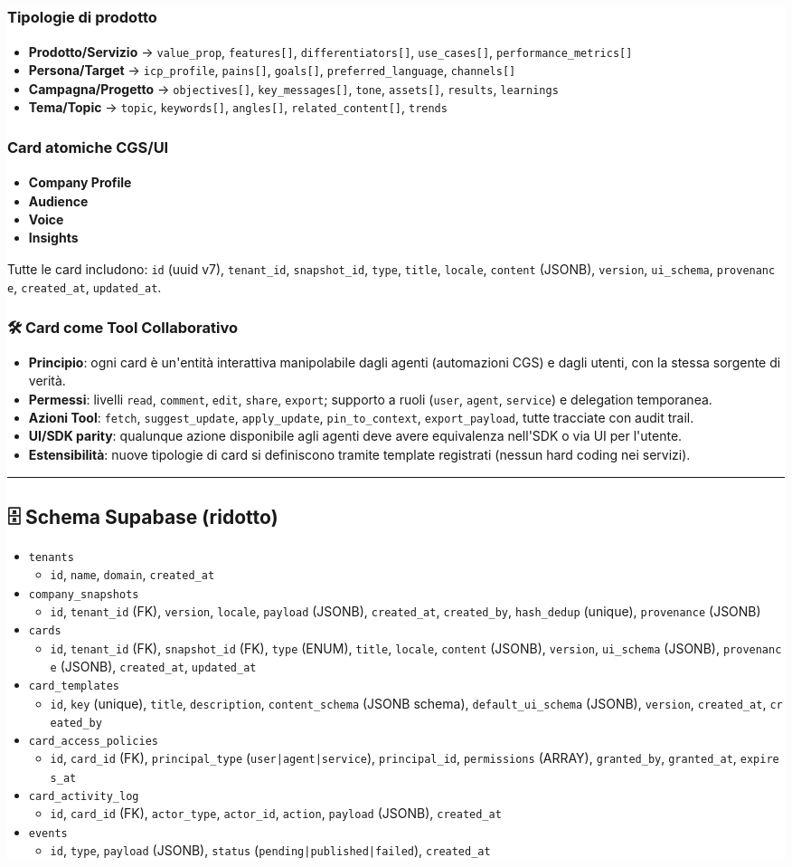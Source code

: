 ### Tipologie di prodotto

- **Prodotto/Servizio** → `value_prop`, `features[]`, `differentiators[]`, `use_cases[]`, `performance_metrics[]`
- **Persona/Target** → `icp_profile`, `pains[]`, `goals[]`, `preferred_language`, `channels[]`
- **Campagna/Progetto** → `objectives[]`, `key_messages[]`, `tone`, `assets[]`, `results`, `learnings`
- **Tema/Topic** → `topic`, `keywords[]`, `angles[]`, `related_content[]`, `trends`

### Card atomiche CGS/UI

- **Company Profile**
- **Audience**
- **Voice**
- **Insights**

Tutte le card includono: `id` (uuid v7), `tenant_id`, `snapshot_id`, `type`, `title`, `locale`, `content` (JSONB), `version`, `ui_schema`, `provenance`, `created_at`, `updated_at`.

### 🛠️ Card come Tool Collaborativo

- **Principio**: ogni card è un'entità interattiva manipolabile dagli agenti (automazioni CGS) e dagli utenti, con la stessa sorgente di verità.
- **Permessi**: livelli `read`, `comment`, `edit`, `share`, `export`; supporto a ruoli (`user`, `agent`, `service`) e delegation temporanea.
- **Azioni Tool**: `fetch`, `suggest_update`, `apply_update`, `pin_to_context`, `export_payload`, tutte tracciate con audit trail.
- **UI/SDK parity**: qualunque azione disponibile agli agenti deve avere equivalenza nell'SDK o via UI per l'utente.
- **Estensibilità**: nuove tipologie di card si definiscono tramite template registrati (nessun hard coding nei servizi).

---

## 🗄️ Schema Supabase (ridotto)

- `tenants`
  - `id`, `name`, `domain`, `created_at`
- `company_snapshots`
  - `id`, `tenant_id` (FK), `version`, `locale`, `payload` (JSONB), `created_at`, `created_by`, `hash_dedup` (unique), `provenance` (JSONB)
- `cards`
  - `id`, `tenant_id` (FK), `snapshot_id` (FK), `type` (ENUM), `title`, `locale`, `content` (JSONB), `version`, `ui_schema` (JSONB), `provenance` (JSONB), `created_at`, `updated_at`
- `card_templates`
  - `id`, `key` (unique), `title`, `description`, `content_schema` (JSONB schema), `default_ui_schema` (JSONB), `version`, `created_at`, `created_by`
- `card_access_policies`
  - `id`, `card_id` (FK), `principal_type` (`user|agent|service`), `principal_id`, `permissions` (ARRAY), `granted_by`, `granted_at`, `expires_at`
- `card_activity_log`
  - `id`, `card_id` (FK), `actor_type`, `actor_id`, `action`, `payload` (JSONB), `created_at`
- `events`
  - `id`, `type`, `payload` (JSONB), `status` (`pending|published|failed`), `created_at`
